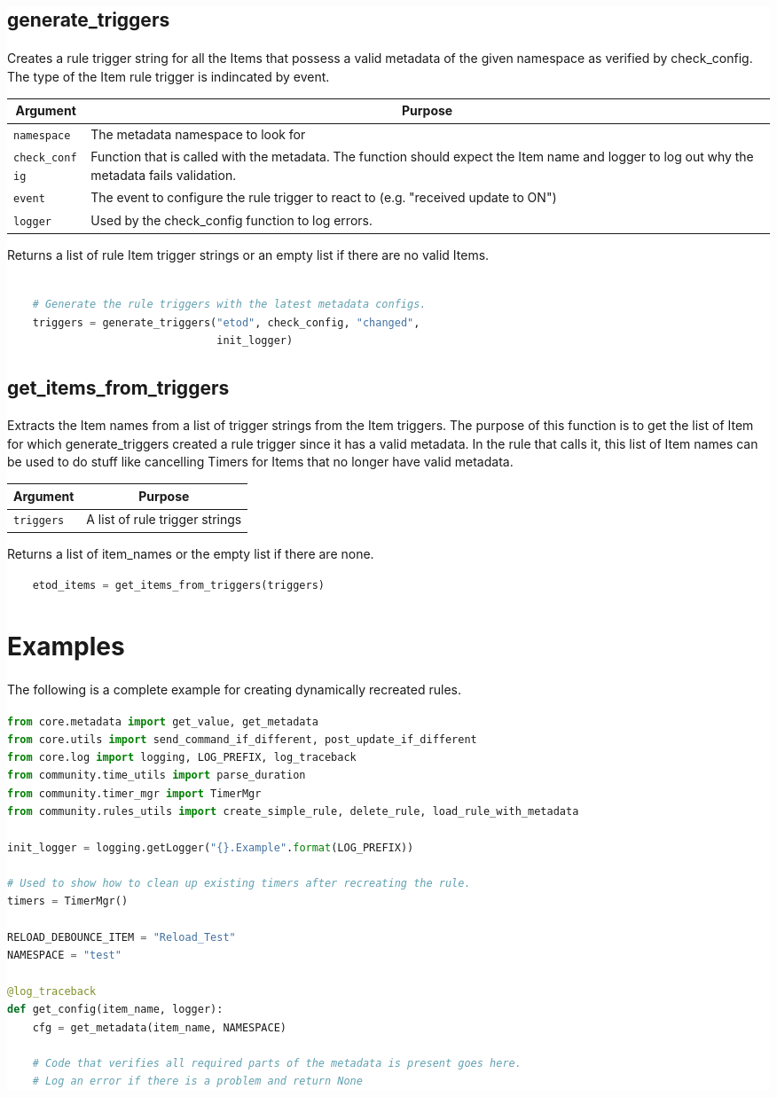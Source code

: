 ## generate_triggers
Creates a rule trigger string for all the Items that possess a valid metadata of the given namespace as verified by check_config.
The type of the Item rule trigger is indincated by event.

Argument | Purpose
-|-
`namespace` | The metadata namespace to look for
`check_config` | Function that is called with the metadata. The function should expect the Item name and logger to log out why the metadata fails validation.
`event` | The event to configure the rule trigger to react to (e.g. "received update to ON")
`logger` | Used by the check_config function to log errors.

Returns a list of rule Item trigger strings or an empty list if there are no valid Items.

```python

    # Generate the rule triggers with the latest metadata configs.
    triggers = generate_triggers("etod", check_config, "changed",
                                 init_logger)
```

## get_items_from_triggers

Extracts the Item names from a list of trigger strings from the Item triggers.
The purpose of this function is to get the list of Item for which generate_triggers created a rule trigger since it has a valid metadata.
In the rule that calls it, this list of Item names can be used to do stuff like cancelling Timers for Items that no longer have valid metadata.

Argument | Purpose
-|-
`triggers` | A list of rule trigger strings

Returns a list of item_names or the empty list if there are none.

```python
    etod_items = get_items_from_triggers(triggers)
```

# Examples
The following is a complete example for creating dynamically recreated rules.

```python
from core.metadata import get_value, get_metadata
from core.utils import send_command_if_different, post_update_if_different
from core.log import logging, LOG_PREFIX, log_traceback
from community.time_utils import parse_duration
from community.timer_mgr import TimerMgr
from community.rules_utils import create_simple_rule, delete_rule, load_rule_with_metadata

init_logger = logging.getLogger("{}.Example".format(LOG_PREFIX))

# Used to show how to clean up existing timers after recreating the rule.
timers = TimerMgr()

RELOAD_DEBOUNCE_ITEM = "Reload_Test"
NAMESPACE = "test"

@log_traceback
def get_config(item_name, logger):
    cfg = get_metadata(item_name, NAMESPACE)

    # Code that verifies all required parts of the metadata is present goes here.
    # Log an error if there is a problem and return None
```